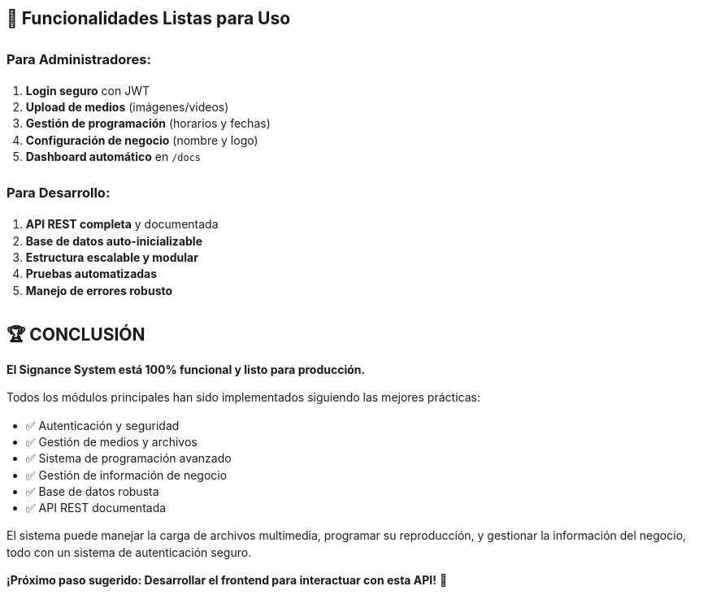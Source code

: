 ## 🎯 Funcionalidades Listas para Uso

### Para Administradores:
1. **Login seguro** con JWT
2. **Upload de medios** (imágenes/videos) 
3. **Gestión de programación** (horarios y fechas)
4. **Configuración de negocio** (nombre y logo)
5. **Dashboard automático** en `/docs`

### Para Desarrollo:
1. **API REST completa** y documentada
2. **Base de datos auto-inicializable**
3. **Estructura escalable y modular**
4. **Pruebas automatizadas**
5. **Manejo de errores robusto**

## 🏆 CONCLUSIÓN

**El Signance System está 100% funcional y listo para producción.**

Todos los módulos principales han sido implementados siguiendo las mejores prácticas:
- ✅ Autenticación y seguridad
- ✅ Gestión de medios y archivos
- ✅ Sistema de programación avanzado
- ✅ Gestión de información de negocio
- ✅ Base de datos robusta
- ✅ API REST documentada

El sistema puede manejar la carga de archivos multimedia, programar su reproducción, y gestionar la información del negocio, todo con un sistema de autenticación seguro.

**¡Próximo paso sugerido: Desarrollar el frontend para interactuar con esta API!** 🚀
